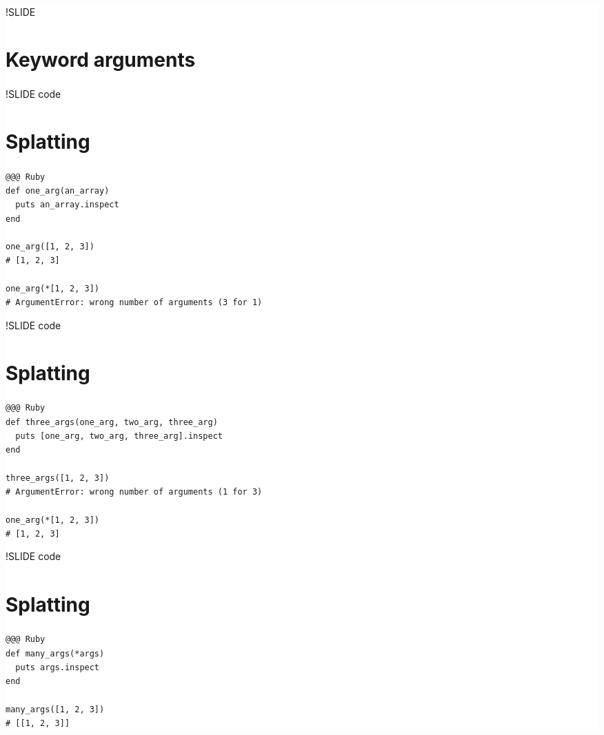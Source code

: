 !SLIDE 
# Keyword arguments #

!SLIDE code
# Splatting #

    @@@ Ruby
    def one_arg(an_array)
      puts an_array.inspect
    end

    one_arg([1, 2, 3]) 
    # [1, 2, 3]

    one_arg(*[1, 2, 3]) 
    # ArgumentError: wrong number of arguments (3 for 1)

!SLIDE code
# Splatting #

    @@@ Ruby
    def three_args(one_arg, two_arg, three_arg)
      puts [one_arg, two_arg, three_arg].inspect
    end

    three_args([1, 2, 3])
    # ArgumentError: wrong number of arguments (1 for 3) 

    one_arg(*[1, 2, 3]) 
    # [1, 2, 3]

!SLIDE code
# Splatting #

    @@@ Ruby
    def many_args(*args)
      puts args.inspect
    end

    many_args([1, 2, 3]) 
    # [[1, 2, 3]]
